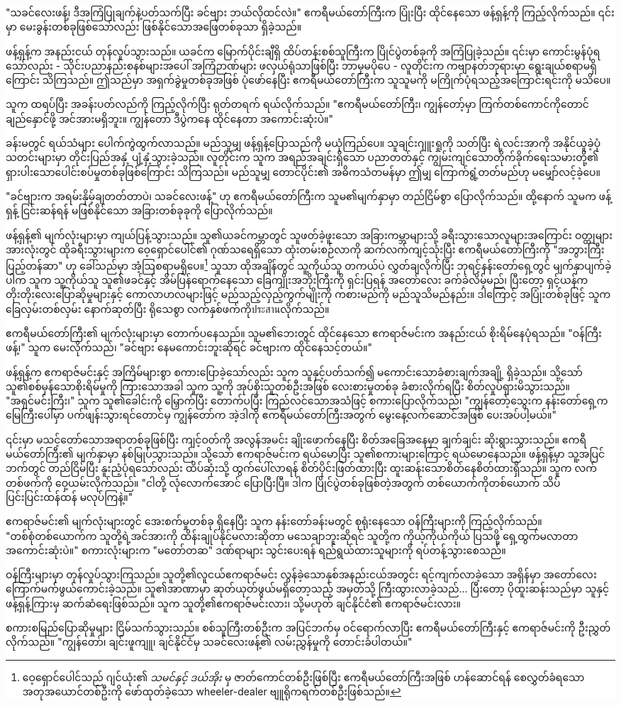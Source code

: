 "သခင်လေးဖန့်၊ ဒီအကြံပြုချက်နဲ့ပတ်သက်ပြီး ခင်ဗျား ဘယ်လိုထင်လဲ။" ဧကရီမယ်တော်ကြီးက ပြုံးပြီး ထိုင်နေသော ဖန့်ရှန့်ကို ကြည့်လိုက်သည်။ ၎င်းမှာ မေးခွန်းတစ်ခုဖြစ်သော်လည်း ဖြစ်နိုင်သောအဖြေတစ်ခုသာ ရှိခဲ့သည်။

ဖန့်ရှန့်က အနည်းငယ် တုန်လှုပ်သွားသည်။ ယခင်က မြောက်ပိုင်းချီရှိ ထိပ်တန်းစစ်သူကြီးက ပြိုင်ပွဲတစ်ခုကို အကြံပြုခဲ့သည်။ ၎င်းမှာ ကောင်းမွန်ပုံရသော်လည်း - သိုင်းပညာနည်းစနစ်များအပေါ် အကြံဉာဏ်များ ဖလှယ်ရုံသာဖြစ်ပြီး ဘာမှမပိုပေ - လူတိုင်းက ကဗျာနတ်ဘုရားမှာ ရွေးချယ်စရာမရှိကြောင်း သိကြသည်။ ဤသည်မှာ အရှက်ခွဲမှုတစ်ခုအဖြစ် ပုံဖော်နေပြီး ဧကရီမယ်တော်ကြီးက သူသူမကို မကြိုက်ပုံရသည့်အကြောင်းရင်းကို မသိပေ။

သူက ထရပ်ပြီး အခန်းပတ်လည်ကို ကြည့်လိုက်ပြီး ရုတ်တရက် ရယ်လိုက်သည်။ "ဧကရီမယ်တော်ကြီး၊ ကျွန်တော့်မှာ ကြက်တစ်ကောင်ကိုတောင် ချည်နှောင်ဖို့ အင်အားမရှိဘူး။ ကျွန်တော် ဒီပွဲကနေ ထိုင်နေတာ အကောင်းဆုံးပဲ။"

ခန်းမတွင် ရယ်သံများ ပေါက်ကွဲထွက်လာသည်။ မည်သူမျှ ဖန့်ရှန့်ပြောသည်ကို မယုံကြည်ပေ။ သူချင်းဂျူးရှုကို သတ်ပြီး ရဲ့လင်းအာကို အနိုင်ယူခဲ့ပုံသတင်းများမှာ တိုင်းပြည်အနှံ့ ပျံ့နှံ့သွားခဲ့သည်။ လူတိုင်းက သူက အရည်အချင်းရှိသော ပညာတတ်နှင့် ကျွမ်းကျင်သောတိုက်ခိုက်ရေးသမားတို့၏ ရှားပါးသောပေါင်းစပ်မှုတစ်ခုဖြစ်ကြောင်း သိကြသည်။ မည်သူမျှ တောင်ပိုင်း၏ အဓိကသံတမန်မှာ ဤမျှ ကြောက်ရွံ့တတ်မည်ဟု မမျှော်လင့်ခဲ့ပေ။

"ခင်ဗျားက အရမ်းနှိမ့်ချတတ်တာပဲ၊ သခင်လေးဖန့်" ဟု ဧကရီမယ်တော်ကြီးက သူမ၏မျက်နှာမှာ တည်ငြိမ်စွာ ပြောလိုက်သည်။ ထို့နောက် သူမက ဖန့်ရှန့် ငြင်းဆန်ရန် မဖြစ်နိုင်သော အခြားတစ်ခုခုကို ပြောလိုက်သည်။

ဖန့်ရှန့်၏ မျက်လုံးများမှာ ကျယ်ပြန့်သွားသည်။ သူ၏ယခင်ကမ္ဘာတွင် သူဖတ်ခဲ့ဖူးသော အခြားကမ္ဘာများသို့ ခရီးသွားသောလူများအကြောင်း ဝတ္ထုများအားလုံးတွင် ထိုခရီးသွားများက ဝေ့ရှောင်ပေါင်၏ ဂုဏ်သရေရှိသော ထုံးတမ်းစဉ်လာကို ဆက်လက်ကျင့်သုံးပြီး ဧကရီမယ်တော်ကြီးကို "အဘွားကြီးပြည့်တန်ဆာ" ဟု ခေါ်သည်မှာ အံ့ဩစရာမရှိပေ။[^249_mm-1] သူသာ ထိုအချိန်တွင် သူ့ကိုယ်သူ တကယ်ပဲ လွှတ်ချလိုက်ပြီး ဘုရင့်နန်းတော်ရှေ့တွင် မျက်နှာပျက်ခဲ့ပါက သူက သူ့ကိုယ်သူ သူ၏ဖခင်နှင့် အိမ်ပြန်ရောက်နေသော ခြေကျိုးအဘိုးကြီးကို ရှင်းပြရန် အတော်လေး ခက်ခဲလိမ့်မည်၊ ပြီးတော့ ရှင့်ယန်က တိုးတိုးလေးပြောဆိုမှုများနှင့် ကောလာဟလများဖြင့် မည်သည့်လှည့်ကွက်မျိုးကို ကစားမည်ကို မည်သူသိမည်နည်း။
ဒါကြောင့် အပြုံးတစ်ခုဖြင့် သူက ခြေလှမ်းတစ်လှမ်း နောက်ဆုတ်ပြီး ရိုသေစွာ လက်နှစ်ဖက်ကိုประสานလိုက်သည်။

ဧကရီမယ်တော်ကြီး၏ မျက်လုံးများမှာ တောက်ပနေသည်။ သူမ၏ဘေးတွင် ထိုင်နေသော ဧကရာဇ်မင်းက အနည်းငယ် စိုးရိမ်နေပုံရသည်။ "ဝန်ကြီးဖန့်၊" သူက မေးလိုက်သည်၊ "ခင်ဗျား နေမကောင်းဘူးဆိုရင် ခင်ဗျားက ထိုင်နေသင့်တယ်။"

ဖန့်ရှန့်က ဧကရာဇ်မင်းနှင့် အကြိမ်များစွာ စကားပြောခဲ့သော်လည်း သူက သူနှင့်ပတ်သက်၍ မကောင်းသောခံစားချက်အချို့ ရှိခဲ့သည်။ သို့သော် သူ၏စစ်မှန်သောစိုးရိမ်မှုကို ကြားသောအခါ သူက သူ့ကို အုပ်စိုးသူတစ်ဦးအဖြစ် လေးစားမှုတစ်ခု ခံစားလိုက်ရပြီး စိတ်လှုပ်ရှားမိသွားသည်။ "အရှင်မင်းကြီး၊" သူက သူ၏ခေါင်းကို မြှောက်ပြီး တောက်ပပြီး ကြည်လင်သောအသံဖြင့် စကားပြောလိုက်သည်၊ "ကျွန်တော့်သွေးက နန်းတော်ရှေ့က မြေကြီးပေါ်မှာ ပက်ဖျန်းသွားရင်တောင်မှ ကျွန်တော်က အဲ့ဒါကို ဧကရီမယ်တော်ကြီးအတွက် မွေးနေ့လက်ဆောင်အဖြစ် ပေးအပ်ပါ့မယ်။"

၎င်းမှာ မသင့်တော်သောအရာတစ်ခုဖြစ်ပြီး ကျင့်ဝတ်ကို အလွန်အမင်း ချိုးဖောက်နေပြီး စိတ်အခြေအနေမှာ ချက်ချင်း ဆိုးရွားသွားသည်။ ဧကရီမယ်တော်ကြီး၏ မျက်နှာမှာ နစ်မြုပ်သွားသည်။ သို့သော် ဧကရာဇ်မင်းက ရယ်မောပြီး သူ၏စကားများကြောင့် ရယ်မောနေသည်။ ဖန့်ရှန့်မှာ သူ့အပြင်ဘက်တွင် တည်ငြိမ်ပြီး နူးညံ့ပုံရသော်လည်း ထိပ်ဆုံးသို့ ထွက်ပေါ်လာရန် စိတ်ပိုင်းဖြတ်ထားပြီး ထူးဆန်းသောစိတ်နေစိတ်ထားရှိသည်။ သူက လက်တစ်ဖက်ကို ဝှေ့ယမ်းလိုက်သည်။ "ငါတို့ လုံလောက်အောင် ပြောပြီးပြီ။ ဒါက ပြိုင်ပွဲတစ်ခုဖြစ်တဲ့အတွက် တစ်ယောက်ကိုတစ်ယောက် သိပ်ပြင်းပြင်းထန်ထန် မလုပ်ကြနဲ့။"

ဧကရာဇ်မင်း၏ မျက်လုံးများတွင် အေးစက်မှုတစ်ခု ရှိနေပြီး သူက နန်းတော်ခန်းမတွင် စုရုံးနေသော ဝန်ကြီးများကို ကြည့်လိုက်သည်။ "တစ်စုံတစ်ယောက်က သူတို့ရဲ့အင်အားကို ထိန်းချုပ်နိုင်မလားဆိုတာ မသေချာဘူးဆိုရင် သူတို့က ကိုယ့်ကိုယ်ကိုယ် ပြသဖို့ ရှေ့ထွက်မလာတာ အကောင်းဆုံးပဲ။" စကားလုံးများက "မတော်တဆ" ဒဏ်ရာများ သွင်းပေးရန် ရည်ရွယ်ထားသူများကို ရပ်တန့်သွားစေသည်။

ဝန်ကြီးများမှာ တုန်လှုပ်သွားကြသည်။ သူတို့၏လူငယ်ဧကရာဇ်မင်း လွန်ခဲ့သောနှစ်အနည်းငယ်အတွင်း ရင့်ကျက်လာခဲ့သော အရှိန်မှာ အတော်လေး ကြောက်မက်ဖွယ်ကောင်းခဲ့သည်။ သူ၏အာဏာမှာ ဆုတ်ယုတ်ဖွယ်မရှိတော့သည့် အမှတ်သို့ ကြီးထွားလာခဲ့သည်... ပြီးတော့ ပိုထူးဆန်းသည်မှာ သူနှင့် ဖန့်ရှန့်ကြားမှ ဆက်ဆံရေးဖြစ်သည်။ သူက သူတို့၏ဧကရာဇ်မင်းလား၊ သို့မဟုတ် ချင်နိုင်ငံ၏ ဧကရာဇ်မင်းလား။

စကားစမြည်ပြောဆိုမှုများ ငြိမ်သက်သွားသည်။ စစ်သူကြီးတစ်ဦးက အပြင်ဘက်မှ ဝင်ရောက်လာပြီး ဧကရီမယ်တော်ကြီးနှင့် ဧကရာဇ်မင်းကို ဦးညွှတ်လိုက်သည်။ "ကျွန်တော်၊ ချင်းဖူကျူ၊ ချင်နိုင်ငံမှ သခင်လေးဖန့်၏ လမ်းညွှန်မှုကို တောင်းခံပါတယ်။"


[^249_mm-1]: ဝေ့ရှောင်ပေါင်သည် ဂျင်ယုံး၏ _သမင်နှင့် ဒယ်အိုး_ မှ ဇာတ်ကောင်တစ်ဦးဖြစ်ပြီး ဧကရီမယ်တော်ကြီးအဖြစ် ဟန်ဆောင်ရန် စေလွှတ်ခံရသော အတုအယောင်တစ်ဦးကို ဖော်ထုတ်ခဲ့သော wheeler-dealer ဗျူရိုကရက်တစ်ဦးဖြစ်သည်။